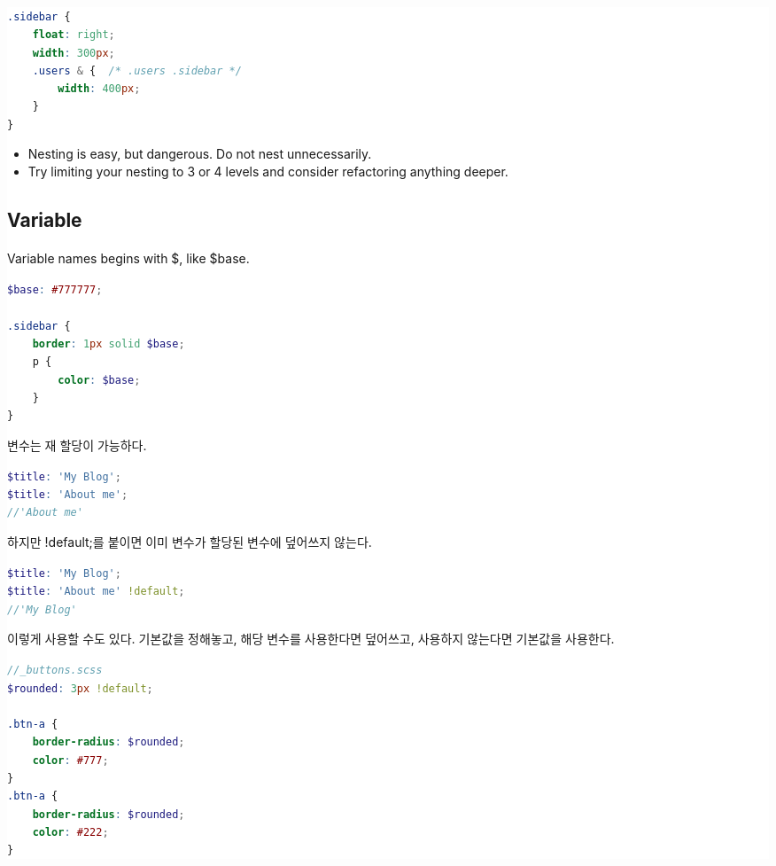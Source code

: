 ```scss
.sidebar {
    float: right;
    width: 300px;
    .users & {  /* .users .sidebar */
        width: 400px; 
    }
}
```

* Nesting is easy, but dangerous. Do not nest unnecessarily.
* Try limiting your nesting to 3 or 4 levels and consider refactoring anything deeper.


## Variable

Variable names begins with $, like $base.

```scss
$base: #777777;

.sidebar {
    border: 1px solid $base;
    p {
        color: $base;
    }
}
```

변수는 재 할당이 가능하다.
```scss
$title: 'My Blog';
$title: 'About me';
//'About me'
```

하지만 !default;를 붙이면 이미 변수가 할당된 변수에 덮어쓰지 않는다.
```scss
$title: 'My Blog';
$title: 'About me' !default;
//'My Blog'
```

이렇게 사용할 수도 있다. 기본값을 정해놓고, 해당 변수를 사용한다면 덮어쓰고, 사용하지 않는다면 기본값을 사용한다.
```scss
//_buttons.scss
$rounded: 3px !default;

.btn-a {
    border-radius: $rounded;
    color: #777;
}
.btn-a {
    border-radius: $rounded;
    color: #222;
}
```

